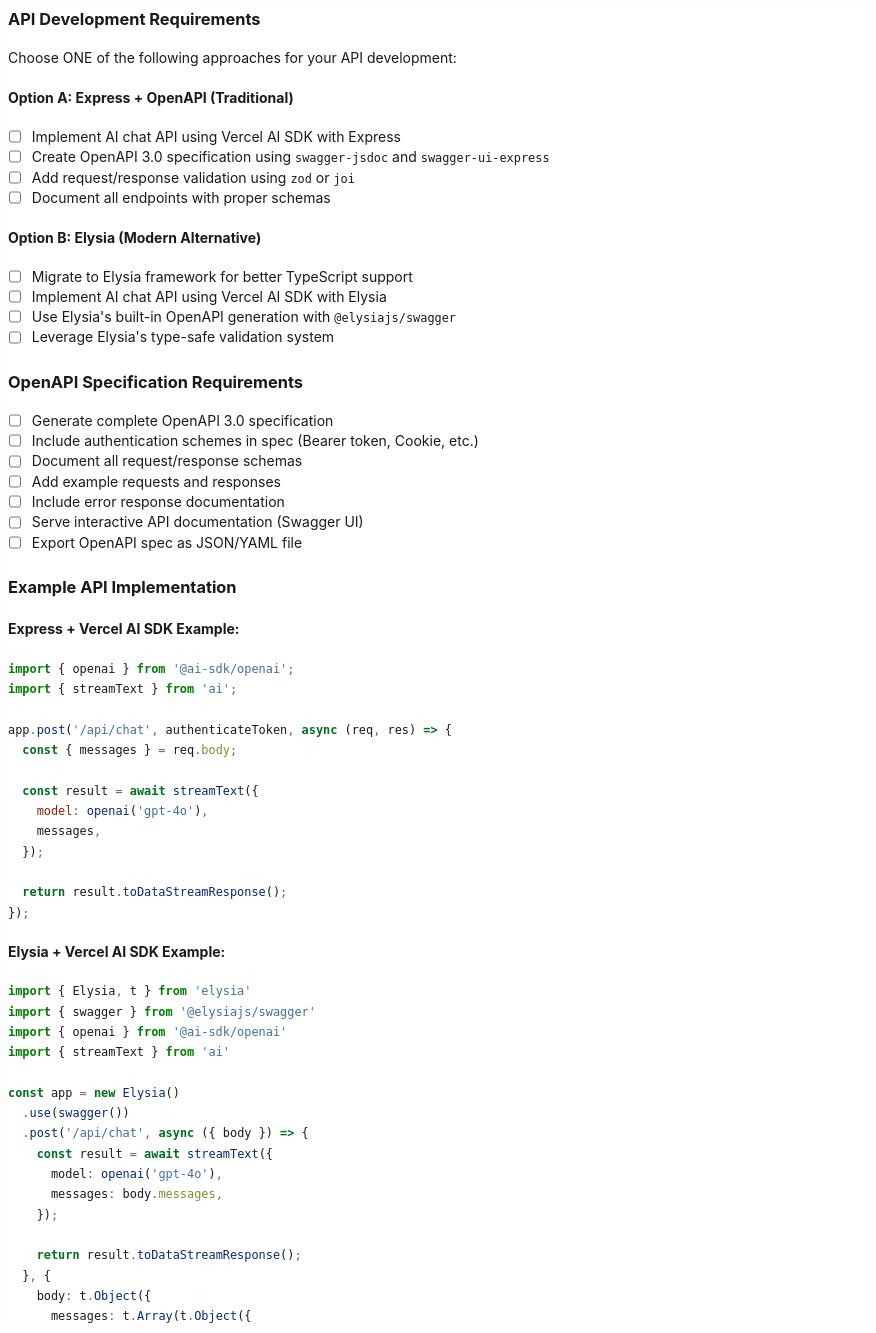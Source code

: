
### API Development Requirements

Choose ONE of the following approaches for your API development:

#### Option A: Express + OpenAPI (Traditional)
- [ ] Implement AI chat API using Vercel AI SDK with Express
- [ ] Create OpenAPI 3.0 specification using `swagger-jsdoc` and `swagger-ui-express`
- [ ] Add request/response validation using `zod` or `joi`
- [ ] Document all endpoints with proper schemas

#### Option B: Elysia (Modern Alternative)
- [ ] Migrate to Elysia framework for better TypeScript support
- [ ] Implement AI chat API using Vercel AI SDK with Elysia
- [ ] Use Elysia's built-in OpenAPI generation with `@elysiajs/swagger`
- [ ] Leverage Elysia's type-safe validation system

### OpenAPI Specification Requirements
- [ ] Generate complete OpenAPI 3.0 specification
- [ ] Include authentication schemes in spec (Bearer token, Cookie, etc.)
- [ ] Document all request/response schemas
- [ ] Add example requests and responses
- [ ] Include error response documentation
- [ ] Serve interactive API documentation (Swagger UI)
- [ ] Export OpenAPI spec as JSON/YAML file

### Example API Implementation

#### Express + Vercel AI SDK Example:
```javascript
import { openai } from '@ai-sdk/openai';
import { streamText } from 'ai';

app.post('/api/chat', authenticateToken, async (req, res) => {
  const { messages } = req.body;
  
  const result = await streamText({
    model: openai('gpt-4o'),
    messages,
  });

  return result.toDataStreamResponse();
});
```

#### Elysia + Vercel AI SDK Example:
```typescript
import { Elysia, t } from 'elysia'
import { swagger } from '@elysiajs/swagger'
import { openai } from '@ai-sdk/openai'
import { streamText } from 'ai'

const app = new Elysia()
  .use(swagger())
  .post('/api/chat', async ({ body }) => {
    const result = await streamText({
      model: openai('gpt-4o'),
      messages: body.messages,
    });
    
    return result.toDataStreamResponse();
  }, {
    body: t.Object({
      messages: t.Array(t.Object({
```